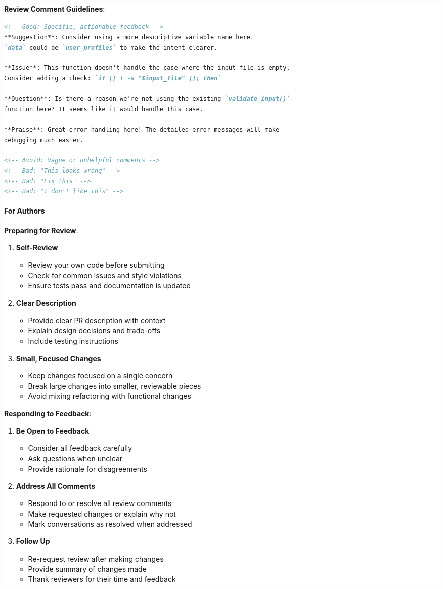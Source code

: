 **Review Comment Guidelines**:

```markdown
<!-- Good: Specific, actionable feedback -->
**Suggestion**: Consider using a more descriptive variable name here. 
`data` could be `user_profiles` to make the intent clearer.

**Issue**: This function doesn't handle the case where the input file is empty. 
Consider adding a check: `if [[ ! -s "$input_file" ]]; then`

**Question**: Is there a reason we're not using the existing `validate_input()` 
function here? It seems like it would handle this case.

**Praise**: Great error handling here! The detailed error messages will make 
debugging much easier.

<!-- Avoid: Vague or unhelpful comments -->
<!-- Bad: "This looks wrong" -->
<!-- Bad: "Fix this" -->
<!-- Bad: "I don't like this" -->
```

#### For Authors

**Preparing for Review**:

1. **Self-Review**
   - Review your own code before submitting
   - Check for common issues and style violations
   - Ensure tests pass and documentation is updated

2. **Clear Description**
   - Provide clear PR description with context
   - Explain design decisions and trade-offs
   - Include testing instructions

3. **Small, Focused Changes**
   - Keep changes focused on a single concern
   - Break large changes into smaller, reviewable pieces
   - Avoid mixing refactoring with functional changes

**Responding to Feedback**:

1. **Be Open to Feedback**
   - Consider all feedback carefully
   - Ask questions when unclear
   - Provide rationale for disagreements

2. **Address All Comments**
   - Respond to or resolve all review comments
   - Make requested changes or explain why not
   - Mark conversations as resolved when addressed

3. **Follow Up**
   - Re-request review after making changes
   - Provide summary of changes made
   - Thank reviewers for their time and feedback
